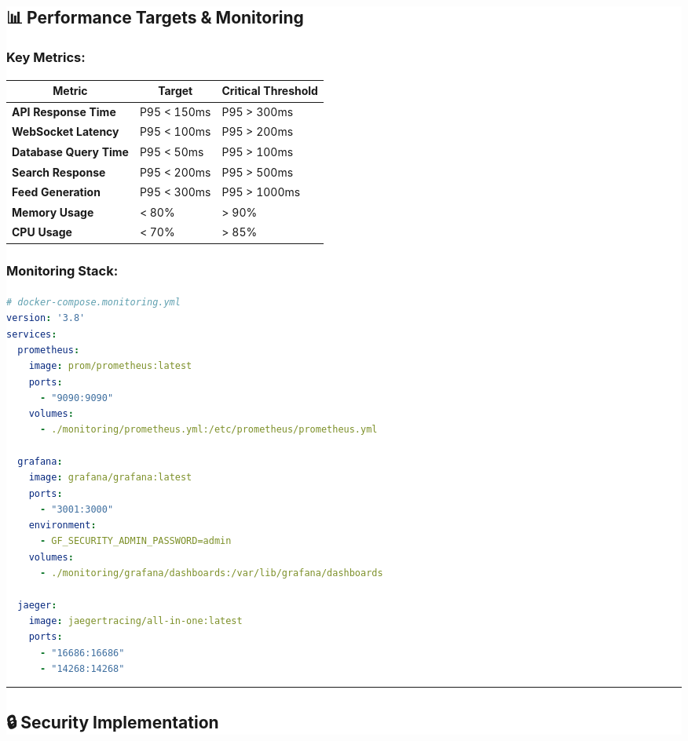 
## 📊 Performance Targets & Monitoring

### Key Metrics:
| Metric | Target | Critical Threshold |
|--------|--------|--------------------|
| **API Response Time** | P95 < 150ms | P95 > 300ms |
| **WebSocket Latency** | P95 < 100ms | P95 > 200ms |
| **Database Query Time** | P95 < 50ms | P95 > 100ms |
| **Search Response** | P95 < 200ms | P95 > 500ms |
| **Feed Generation** | P95 < 300ms | P95 > 1000ms |
| **Memory Usage** | < 80% | > 90% |
| **CPU Usage** | < 70% | > 85% |

### Monitoring Stack:
```yaml
# docker-compose.monitoring.yml
version: '3.8'
services:
  prometheus:
    image: prom/prometheus:latest
    ports:
      - "9090:9090"
    volumes:
      - ./monitoring/prometheus.yml:/etc/prometheus/prometheus.yml
      
  grafana:
    image: grafana/grafana:latest
    ports:
      - "3001:3000"
    environment:
      - GF_SECURITY_ADMIN_PASSWORD=admin
    volumes:
      - ./monitoring/grafana/dashboards:/var/lib/grafana/dashboards
      
  jaeger:
    image: jaegertracing/all-in-one:latest
    ports:
      - "16686:16686"
      - "14268:14268"
```

---

## 🔒 Security Implementation

